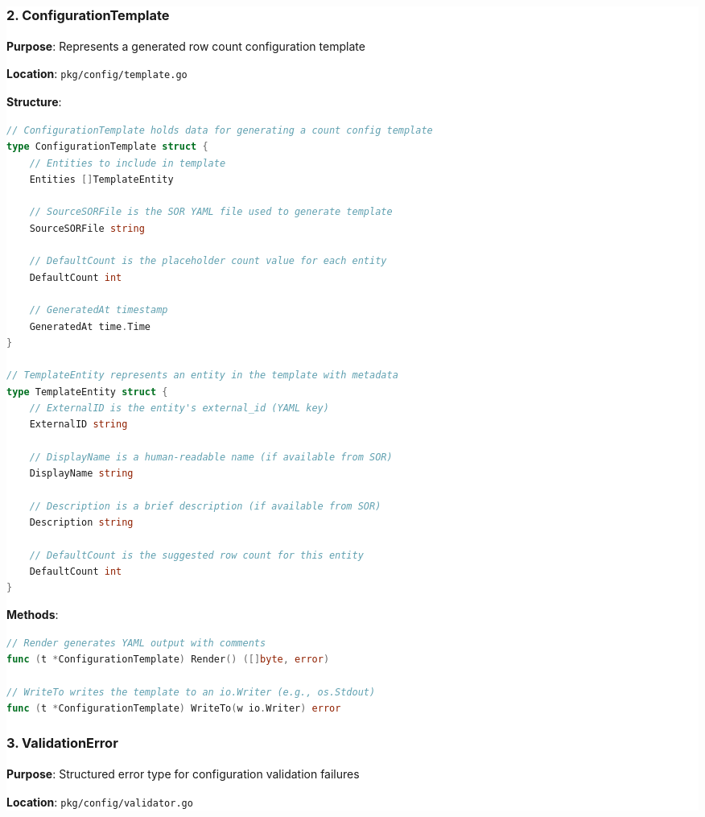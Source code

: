 ### 2. ConfigurationTemplate

**Purpose**: Represents a generated row count configuration template

**Location**: `pkg/config/template.go`

**Structure**:
```go
// ConfigurationTemplate holds data for generating a count config template
type ConfigurationTemplate struct {
    // Entities to include in template
    Entities []TemplateEntity

    // SourceSORFile is the SOR YAML file used to generate template
    SourceSORFile string

    // DefaultCount is the placeholder count value for each entity
    DefaultCount int

    // GeneratedAt timestamp
    GeneratedAt time.Time
}

// TemplateEntity represents an entity in the template with metadata
type TemplateEntity struct {
    // ExternalID is the entity's external_id (YAML key)
    ExternalID string

    // DisplayName is a human-readable name (if available from SOR)
    DisplayName string

    // Description is a brief description (if available from SOR)
    Description string

    // DefaultCount is the suggested row count for this entity
    DefaultCount int
}
```

**Methods**:
```go
// Render generates YAML output with comments
func (t *ConfigurationTemplate) Render() ([]byte, error)

// WriteTo writes the template to an io.Writer (e.g., os.Stdout)
func (t *ConfigurationTemplate) WriteTo(w io.Writer) error
```

### 3. ValidationError

**Purpose**: Structured error type for configuration validation failures

**Location**: `pkg/config/validator.go`
